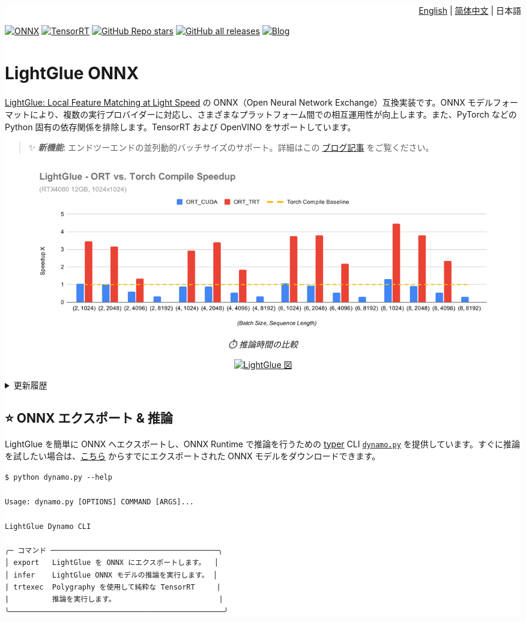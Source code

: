 <div align="right"> <a href="https://github.com/fabio-sim/LightGlue-ONNX/blob/main/README.md">English</a> | <a href="https://github.com/fabio-sim/LightGlue-ONNX/blob/main/docs/README.zh.md">简体中文</a> | 日本語</div> 

[![ONNX](https://img.shields.io/badge/ONNX-grey)](https://onnx.ai/)
[![TensorRT](https://img.shields.io/badge/TensorRT-76B900)](https://developer.nvidia.com/tensorrt)
[![GitHub Repo stars](https://img.shields.io/github/stars/fabio-sim/LightGlue-ONNX)](https://github.com/fabio-sim/LightGlue-ONNX/stargazers)
[![GitHub all releases](https://img.shields.io/github/downloads/fabio-sim/LightGlue-ONNX/total)](https://github.com/fabio-sim/LightGlue-ONNX/releases)
[![Blog](https://img.shields.io/badge/Blog-blue)](https://fabio-sim.github.io/blog/accelerating-lightglue-inference-onnx-runtime-tensorrt/)

# LightGlue ONNX

[LightGlue: Local Feature Matching at Light Speed](https://github.com/cvg/LightGlue) の ONNX（Open Neural Network Exchange）互換実装です。ONNX モデルフォーマットにより、複数の実行プロバイダーに対応し、さまざまなプラットフォーム間での相互運用性が向上します。また、PyTorch などの Python 固有の依存関係を排除します。TensorRT および OpenVINO をサポートしています。

> ✨ ***新機能***: エンドツーエンドの並列動的バッチサイズのサポート。詳細はこの [ブログ記事](https://fabio-sim.github.io/blog/accelerating-lightglue-inference-onnx-runtime-tensorrt/) をご覧ください。

<p align="center"><a href="https://fabio-sim.github.io/blog/accelerating-lightglue-inference-onnx-runtime-tensorrt/"><img src="../assets/inference-comparison-speedup.svg" alt="レイテンシ比較" width=90%></a><br><em>⏱️ 推論時間の比較</em></p>

<p align="center"><a href="https://arxiv.org/abs/2306.13643"><img src="../assets/easy_hard.jpg" alt="LightGlue 図" width=80%></a></p>

<details><summary>更新履歴</summary></details>

## ⭐ ONNX エクスポート & 推論

LightGlue を簡単に ONNX へエクスポートし、ONNX Runtime で推論を行うための [typer](https://github.com/tiangolo/typer) CLI [`dynamo.py`](/dynamo.py) を提供しています。すぐに推論を試したい場合は、[こちら](https://github.com/fabio-sim/LightGlue-ONNX/releases) からすでにエクスポートされた ONNX モデルをダウンロードできます。

```shell
$ python dynamo.py --help

Usage: dynamo.py [OPTIONS] COMMAND [ARGS]...

LightGlue Dynamo CLI

╭─ コマンド ───────────────────────────────────────╮
│ export   LightGlue を ONNX にエクスポートします。  │
│ infer    LightGlue ONNX モデルの推論を実行します。 │
| trtexec  Polygraphy を使用して純粋な TensorRT     |
|          推論を実行します。                        |
╰──────────────────────────────────────────────────╯
```

